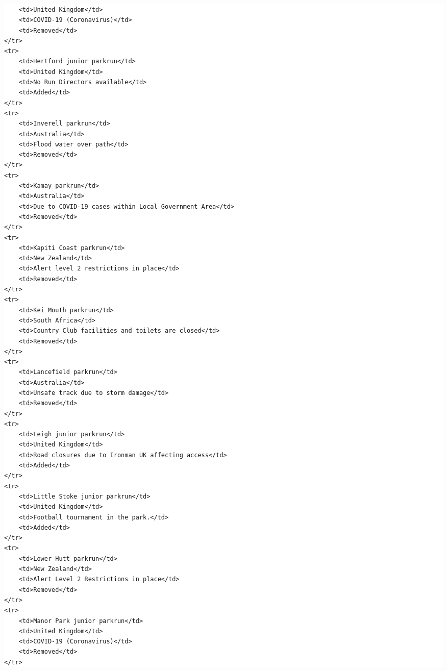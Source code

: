         <td>United Kingdom</td>
        <td>COVID-19 (Coronavirus)</td>
        <td>Removed</td>
    </tr>
    <tr>
        <td>Hertford junior parkrun</td>
        <td>United Kingdom</td>
        <td>No Run Directors available</td>
        <td>Added</td>
    </tr>
    <tr>
        <td>Inverell parkrun</td>
        <td>Australia</td>
        <td>Flood water over path</td>
        <td>Removed</td>
    </tr>
    <tr>
        <td>Kamay parkrun</td>
        <td>Australia</td>
        <td>Due to COVID-19 cases within Local Government Area</td>
        <td>Removed</td>
    </tr>
    <tr>
        <td>Kapiti Coast parkrun</td>
        <td>New Zealand</td>
        <td>Alert level 2 restrictions in place</td>
        <td>Removed</td>
    </tr>
    <tr>
        <td>Kei Mouth parkrun</td>
        <td>South Africa</td>
        <td>Country Club facilities and toilets are closed</td>
        <td>Removed</td>
    </tr>
    <tr>
        <td>Lancefield parkrun</td>
        <td>Australia</td>
        <td>Unsafe track due to storm damage</td>
        <td>Removed</td>
    </tr>
    <tr>
        <td>Leigh junior parkrun</td>
        <td>United Kingdom</td>
        <td>Road closures due to Ironman UK affecting access</td>
        <td>Added</td>
    </tr>
    <tr>
        <td>Little Stoke junior parkrun</td>
        <td>United Kingdom</td>
        <td>Football tournament in the park.</td>
        <td>Added</td>
    </tr>
    <tr>
        <td>Lower Hutt parkrun</td>
        <td>New Zealand</td>
        <td>Alert Level 2 Restrictions in place</td>
        <td>Removed</td>
    </tr>
    <tr>
        <td>Manor Park junior parkrun</td>
        <td>United Kingdom</td>
        <td>COVID-19 (Coronavirus)</td>
        <td>Removed</td>
    </tr>
